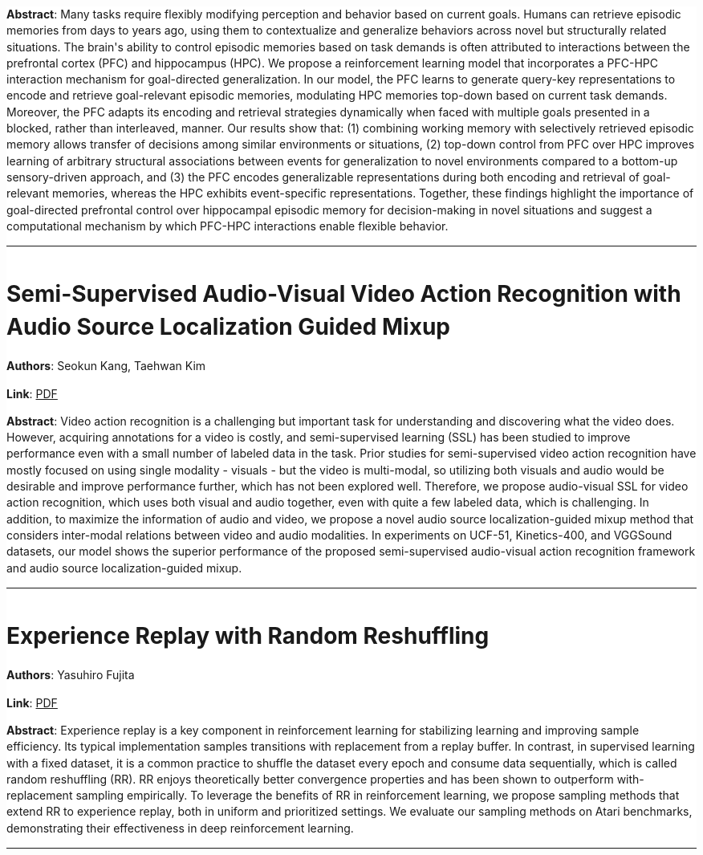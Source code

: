 **Abstract**: Many tasks require flexibly modifying perception and behavior based on current goals. Humans can retrieve episodic memories from days to years ago, using them to contextualize and generalize behaviors across novel but structurally related situations. The brain's ability to control episodic memories based on task demands is often attributed to interactions between the prefrontal cortex (PFC) and hippocampus (HPC). We propose a reinforcement learning model that incorporates a PFC-HPC interaction mechanism for goal-directed generalization. In our model, the PFC learns to generate query-key representations to encode and retrieve goal-relevant episodic memories, modulating HPC memories top-down based on current task demands. Moreover, the PFC adapts its encoding and retrieval strategies dynamically when faced with multiple goals presented in a blocked, rather than interleaved, manner. Our results show that: (1) combining working memory with selectively retrieved episodic memory allows transfer of decisions among similar environments or situations, (2) top-down control from PFC over HPC improves learning of arbitrary structural associations between events for generalization to novel environments compared to a bottom-up sensory-driven approach, and (3) the PFC encodes generalizable representations during both encoding and retrieval of goal-relevant memories, whereas the HPC exhibits event-specific representations. Together, these findings highlight the importance of goal-directed prefrontal control over hippocampal episodic memory for decision-making in novel situations and suggest a computational mechanism by which PFC-HPC interactions enable flexible behavior. 

---
# Semi-Supervised Audio-Visual Video Action Recognition with Audio Source Localization Guided Mixup 

**Authors**: Seokun Kang, Taehwan Kim  

**Link**: [PDF](https://arxiv.org/pdf/2503.02284)  

**Abstract**: Video action recognition is a challenging but important task for understanding and discovering what the video does. However, acquiring annotations for a video is costly, and semi-supervised learning (SSL) has been studied to improve performance even with a small number of labeled data in the task. Prior studies for semi-supervised video action recognition have mostly focused on using single modality - visuals - but the video is multi-modal, so utilizing both visuals and audio would be desirable and improve performance further, which has not been explored well. Therefore, we propose audio-visual SSL for video action recognition, which uses both visual and audio together, even with quite a few labeled data, which is challenging. In addition, to maximize the information of audio and video, we propose a novel audio source localization-guided mixup method that considers inter-modal relations between video and audio modalities. In experiments on UCF-51, Kinetics-400, and VGGSound datasets, our model shows the superior performance of the proposed semi-supervised audio-visual action recognition framework and audio source localization-guided mixup. 

---
# Experience Replay with Random Reshuffling 

**Authors**: Yasuhiro Fujita  

**Link**: [PDF](https://arxiv.org/pdf/2503.02269)  

**Abstract**: Experience replay is a key component in reinforcement learning for stabilizing learning and improving sample efficiency. Its typical implementation samples transitions with replacement from a replay buffer. In contrast, in supervised learning with a fixed dataset, it is a common practice to shuffle the dataset every epoch and consume data sequentially, which is called random reshuffling (RR). RR enjoys theoretically better convergence properties and has been shown to outperform with-replacement sampling empirically. To leverage the benefits of RR in reinforcement learning, we propose sampling methods that extend RR to experience replay, both in uniform and prioritized settings. We evaluate our sampling methods on Atari benchmarks, demonstrating their effectiveness in deep reinforcement learning. 

---